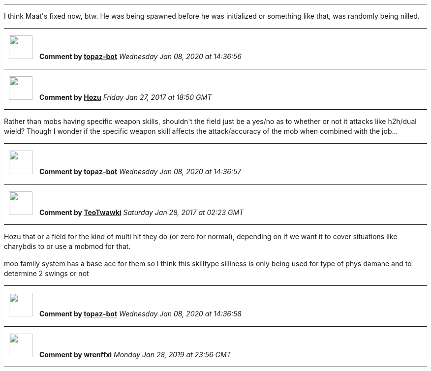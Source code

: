 ----

I think Maat's fixed now, btw. He was being spawned before he was initialized or something like that, was randomly being nilled.




----
<a href="https://github.com/topaz-bot"><img src="https://avatars3.githubusercontent.com/u/59651103?v=4" width="48" height="48" hspace="10"></img></a> **Comment by [topaz-bot](https://github.com/topaz-bot)**
_Wednesday Jan 08, 2020 at 14:36:56_

----

<a href="https://github.com/Hozu"><img src="https://avatars3.githubusercontent.com/u/12777366?v=4"  width="48" height="48" hspace="10"></img></a> **Comment by [Hozu](https://github.com/Hozu)**
_Friday Jan 27, 2017 at 18:50 GMT_

----

Rather than mobs having specific weapon skills, shouldn't the field just be a yes/no as to whether or not it attacks like h2h/dual wield? Though I wonder if the specific weapon skill affects the attack/accuracy of the mob when combined with the job...



----
<a href="https://github.com/topaz-bot"><img src="https://avatars3.githubusercontent.com/u/59651103?v=4" width="48" height="48" hspace="10"></img></a> **Comment by [topaz-bot](https://github.com/topaz-bot)**
_Wednesday Jan 08, 2020 at 14:36:57_

----

<a href="https://github.com/TeoTwawki"><img src="https://avatars0.githubusercontent.com/u/6871475?v=4"  width="48" height="48" hspace="10"></img></a> **Comment by [TeoTwawki](https://github.com/TeoTwawki)**
_Saturday Jan 28, 2017 at 02:23 GMT_

----

Hozu that or a field for the kind of multi hit they do (or zero for normal), depending on if we want it to cover situations like charybdis to or use a mobmod for that.



mob family system has a base acc for them so I think this skilltype silliness is only being used for type of phys damane and to determine 2 swings or not



----
<a href="https://github.com/topaz-bot"><img src="https://avatars3.githubusercontent.com/u/59651103?v=4" width="48" height="48" hspace="10"></img></a> **Comment by [topaz-bot](https://github.com/topaz-bot)**
_Wednesday Jan 08, 2020 at 14:36:58_

----

<a href="https://github.com/wrenffxi"><img src="https://avatars1.githubusercontent.com/u/21246949?v=4"  width="48" height="48" hspace="10"></img></a> **Comment by [wrenffxi](https://github.com/wrenffxi)**
_Monday Jan 28, 2019 at 23:56 GMT_

----
